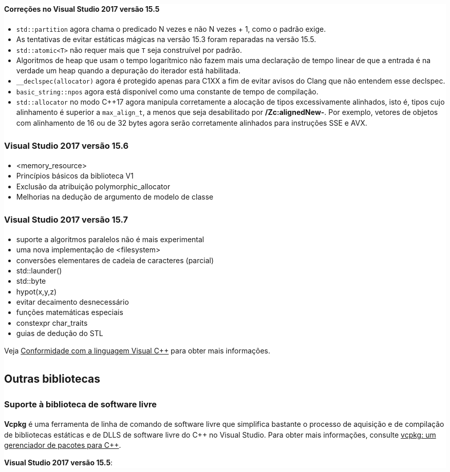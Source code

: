 #### <a name="correctness-fixes-in-visual-studio-2017-version-155"></a>Correções no Visual Studio 2017 versão 15.5

- `std::partition` agora chama o predicado N vezes e não N vezes + 1, como o padrão exige.
- As tentativas de evitar estáticas mágicas na versão 15.3 foram reparadas na versão 15.5.
- `std::atomic<T>` não requer mais que `T` seja construível por padrão.
- Algoritmos de heap que usam o tempo logarítmico não fazem mais uma declaração de tempo linear de que a entrada é na verdade um heap quando a depuração do iterador está habilitada.
- `__declspec(allocator)` agora é protegido apenas para C1XX a fim de evitar avisos do Clang que não entendem esse declspec.
- `basic_string::npos` agora está disponível como uma constante de tempo de compilação.
- `std::allocator` no modo C++17 agora manipula corretamente a alocação de tipos excessivamente alinhados, isto é, tipos cujo alinhamento é superior a `max_align_t`, a menos que seja desabilitado por **/Zc:alignedNew-**.  Por exemplo, vetores de objetos com alinhamento de 16 ou de 32 bytes agora serão corretamente alinhados para instruções SSE e AVX.

### <a name="visual-studio-2017-version-156"></a>Visual Studio 2017 versão 15.6

- \<memory_resource>
- Princípios básicos da biblioteca V1
- Exclusão da atribuição polymorphic_allocator
- Melhorias na dedução de argumento de modelo de classe

### <a name="visual-studio-2017-version-157"></a>Visual Studio 2017 versão 15.7

- suporte a algoritmos paralelos não é mais experimental
- uma nova implementação de \<filesystem>
- conversões elementares de cadeia de caracteres (parcial)
- std::launder()
- std::byte
- hypot(x,y,z)
- evitar decaimento desnecessário
- funções matemáticas especiais
- constexpr char_traits
- guias de dedução do STL

Veja [Conformidade com a linguagem Visual C++](visual-cpp-language-conformance.md) para obter mais informações.

## <a name="other-libraries"></a>Outras bibliotecas

### <a name="open-source-library-support"></a>Suporte à biblioteca de software livre

**Vcpkg** é uma ferramenta de linha de comando de software livre que simplifica bastante o processo de aquisição e de compilação de bibliotecas estáticas e de DLLS de software livre do C++ no Visual Studio. Para obter mais informações, consulte [vcpkg: um gerenciador de pacotes para C++](vcpkg.md).

**Visual Studio 2017 versão 15.5**:
